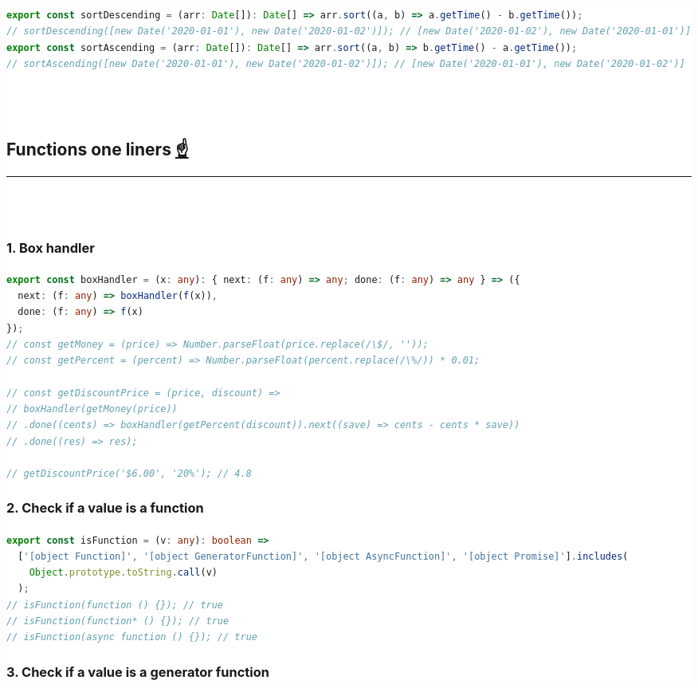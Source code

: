 ```typescript
export const sortDescending = (arr: Date[]): Date[] => arr.sort((a, b) => a.getTime() - b.getTime());
// sortDescending([new Date('2020-01-01'), new Date('2020-01-02')]); // [new Date('2020-01-02'), new Date('2020-01-01')]
export const sortAscending = (arr: Date[]): Date[] => arr.sort((a, b) => b.getTime() - a.getTime());
// sortAscending([new Date('2020-01-01'), new Date('2020-01-02')]); // [new Date('2020-01-01'), new Date('2020-01-02')]
```

<br/>
<br/>

## Functions one liners [:point_up:](#table) <a name="function"></a>

---

<br/>
<br/>

### 1. Box handler

```typescript
export const boxHandler = (x: any): { next: (f: any) => any; done: (f: any) => any } => ({
  next: (f: any) => boxHandler(f(x)),
  done: (f: any) => f(x)
});
// const getMoney = (price) => Number.parseFloat(price.replace(/\$/, ''));
// const getPercent = (percent) => Number.parseFloat(percent.replace(/\%/)) * 0.01;

// const getDiscountPrice = (price, discount) =>
// boxHandler(getMoney(price))
// .done((cents) => boxHandler(getPercent(discount)).next((save) => cents - cents * save))
// .done((res) => res);

// getDiscountPrice('$6.00', '20%'); // 4.8
```

### 2. Check if a value is a function

```typescript
export const isFunction = (v: any): boolean =>
  ['[object Function]', '[object GeneratorFunction]', '[object AsyncFunction]', '[object Promise]'].includes(
    Object.prototype.toString.call(v)
  );
// isFunction(function () {}); // true
// isFunction(function* () {}); // true
// isFunction(async function () {}); // true
```

### 3. Check if a value is a generator function
